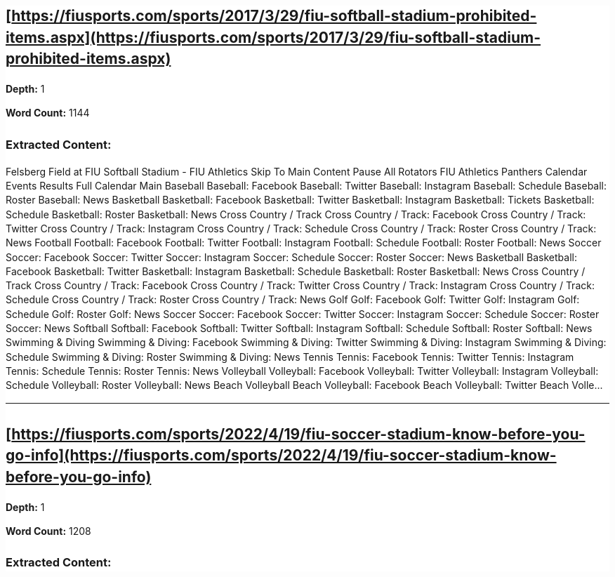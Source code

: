 
## [https://fiusports.com/sports/2017/3/29/fiu-softball-stadium-prohibited-items.aspx](https://fiusports.com/sports/2017/3/29/fiu-softball-stadium-prohibited-items.aspx)

**Depth:** 1

**Word Count:** 1144

### Extracted Content:

Felsberg Field at FIU Softball Stadium - FIU Athletics Skip To Main Content Pause All Rotators FIU Athletics Panthers Calendar Events Results Full Calendar Main Baseball Baseball: Facebook Baseball: Twitter Baseball: Instagram Baseball: Schedule Baseball: Roster Baseball: News Basketball Basketball: Facebook Basketball: Twitter Basketball: Instagram Basketball: Tickets Basketball: Schedule Basketball: Roster Basketball: News Cross Country / Track Cross Country / Track: Facebook Cross Country / Track: Twitter Cross Country / Track: Instagram Cross Country / Track: Schedule Cross Country / Track: Roster Cross Country / Track: News Football Football: Facebook Football: Twitter Football: Instagram Football: Schedule Football: Roster Football: News Soccer Soccer: Facebook Soccer: Twitter Soccer: Instagram Soccer: Schedule Soccer: Roster Soccer: News Basketball Basketball: Facebook Basketball: Twitter Basketball: Instagram Basketball: Schedule Basketball: Roster Basketball: News Cross Country / Track Cross Country / Track: Facebook Cross Country / Track: Twitter Cross Country / Track: Instagram Cross Country / Track: Schedule Cross Country / Track: Roster Cross Country / Track: News Golf Golf: Facebook Golf: Twitter Golf: Instagram Golf: Schedule Golf: Roster Golf: News Soccer Soccer: Facebook Soccer: Twitter Soccer: Instagram Soccer: Schedule Soccer: Roster Soccer: News Softball Softball: Facebook Softball: Twitter Softball: Instagram Softball: Schedule Softball: Roster Softball: News Swimming & Diving Swimming & Diving: Facebook Swimming & Diving: Twitter Swimming & Diving: Instagram Swimming & Diving: Schedule Swimming & Diving: Roster Swimming & Diving: News Tennis Tennis: Facebook Tennis: Twitter Tennis: Instagram Tennis: Schedule Tennis: Roster Tennis: News Volleyball Volleyball: Facebook Volleyball: Twitter Volleyball: Instagram Volleyball: Schedule Volleyball: Roster Volleyball: News Beach Volleyball Beach Volleyball: Facebook Beach Volleyball: Twitter Beach Volle...

---

## [https://fiusports.com/sports/2022/4/19/fiu-soccer-stadium-know-before-you-go-info](https://fiusports.com/sports/2022/4/19/fiu-soccer-stadium-know-before-you-go-info)

**Depth:** 1

**Word Count:** 1208

### Extracted Content:
